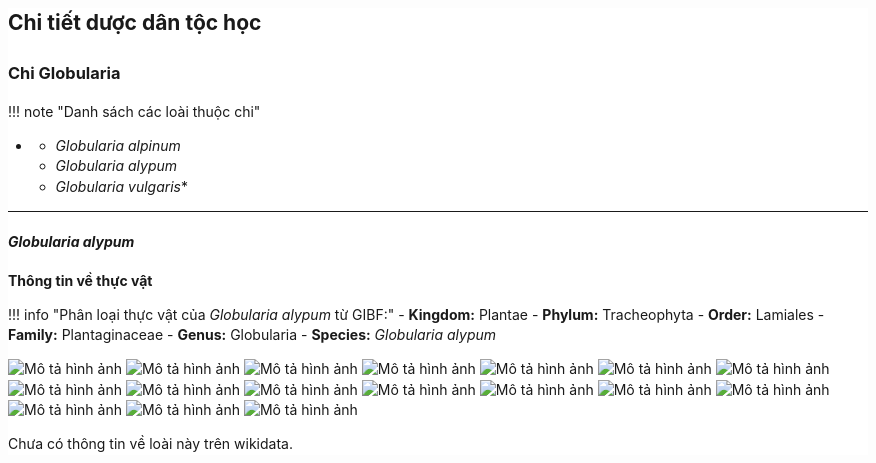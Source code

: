 ## Chi tiết dược dân tộc học


### Chi Globularia

!!! note "Danh sách các loài thuộc chi"
    
*	 - *Globularia alpinum*
	 - *Globularia alypum*
	 - *Globularia vulgaris**

---      
#### *Globularia alypum*
**Thông tin về thực vật**

!!! info "Phân loại thực vật của *Globularia alypum* từ GIBF:"
    - **Kingdom:** Plantae
    - **Phylum:** Tracheophyta
    - **Order:** Lamiales
    - **Family:** Plantaginaceae
    - **Genus:** Globularia
    - **Species:** *Globularia alypum*

<img src="https://inaturalist-open-data.s3.amazonaws.com/photos/343890852/original.jpeg" alt="Mô tả hình ảnh" width="100" height="100">
<img src="https://inaturalist-open-data.s3.amazonaws.com/photos/344086542/original.jpg" alt="Mô tả hình ảnh" width="100" height="100">
<img src="https://inaturalist-open-data.s3.amazonaws.com/photos/344086231/original.jpg" alt="Mô tả hình ảnh" width="100" height="100">
<img src="https://inaturalist-open-data.s3.amazonaws.com/photos/344086336/original.jpg" alt="Mô tả hình ảnh" width="100" height="100">
<img src="https://inaturalist-open-data.s3.amazonaws.com/photos/344086389/original.jpg" alt="Mô tả hình ảnh" width="100" height="100">
<img src="https://inaturalist-open-data.s3.amazonaws.com/photos/344091778/original.jpeg" alt="Mô tả hình ảnh" width="100" height="100">
<img src="https://inaturalist-open-data.s3.amazonaws.com/photos/344091774/original.jpeg" alt="Mô tả hình ảnh" width="100" height="100">
<img src="https://inaturalist-open-data.s3.amazonaws.com/photos/344091790/original.jpeg" alt="Mô tả hình ảnh" width="100" height="100">
<img src="https://inaturalist-open-data.s3.amazonaws.com/photos/344160389/original.jpeg" alt="Mô tả hình ảnh" width="100" height="100">
<img src="https://inaturalist-open-data.s3.amazonaws.com/photos/344160363/original.jpeg" alt="Mô tả hình ảnh" width="100" height="100">
<img src="https://inaturalist-open-data.s3.amazonaws.com/photos/344160374/original.jpeg" alt="Mô tả hình ảnh" width="100" height="100">
<img src="https://inaturalist-open-data.s3.amazonaws.com/photos/344160345/original.jpeg" alt="Mô tả hình ảnh" width="100" height="100">
<img src="https://inaturalist-open-data.s3.amazonaws.com/photos/344160667/original.jpeg" alt="Mô tả hình ảnh" width="100" height="100">
<img src="https://inaturalist-open-data.s3.amazonaws.com/photos/344160641/original.jpeg" alt="Mô tả hình ảnh" width="100" height="100">
<img src="https://inaturalist-open-data.s3.amazonaws.com/photos/344160618/original.jpeg" alt="Mô tả hình ảnh" width="100" height="100">
<img src="https://inaturalist-open-data.s3.amazonaws.com/photos/344160692/original.jpeg" alt="Mô tả hình ảnh" width="100" height="100">
<img src="https://inaturalist-open-data.s3.amazonaws.com/photos/344160583/original.jpeg" alt="Mô tả hình ảnh" width="100" height="100"> 

Chưa có thông tin về loài này trên wikidata.
